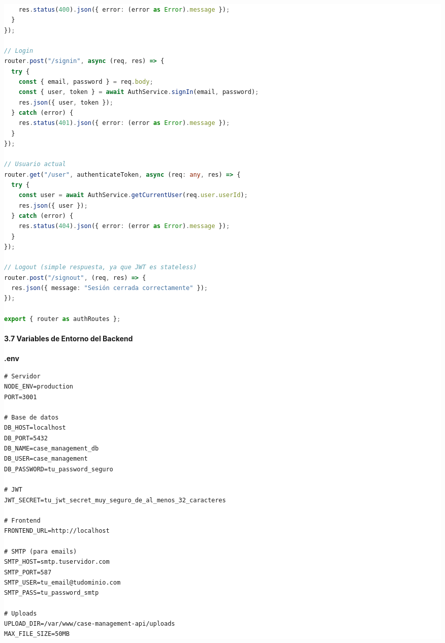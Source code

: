 ```typescript
    res.status(400).json({ error: (error as Error).message });
  }
});

// Login
router.post("/signin", async (req, res) => {
  try {
    const { email, password } = req.body;
    const { user, token } = await AuthService.signIn(email, password);
    res.json({ user, token });
  } catch (error) {
    res.status(401).json({ error: (error as Error).message });
  }
});

// Usuario actual
router.get("/user", authenticateToken, async (req: any, res) => {
  try {
    const user = await AuthService.getCurrentUser(req.user.userId);
    res.json({ user });
  } catch (error) {
    res.status(404).json({ error: (error as Error).message });
  }
});

// Logout (simple respuesta, ya que JWT es stateless)
router.post("/signout", (req, res) => {
  res.json({ message: "Sesión cerrada correctamente" });
});

export { router as authRoutes };
```

#### **3.7 Variables de Entorno del Backend**

**.env**

```env
# Servidor
NODE_ENV=production
PORT=3001

# Base de datos
DB_HOST=localhost
DB_PORT=5432
DB_NAME=case_management_db
DB_USER=case_management
DB_PASSWORD=tu_password_seguro

# JWT
JWT_SECRET=tu_jwt_secret_muy_seguro_de_al_menos_32_caracteres

# Frontend
FRONTEND_URL=http://localhost

# SMTP (para emails)
SMTP_HOST=smtp.tuservidor.com
SMTP_PORT=587
SMTP_USER=tu_email@tudominio.com
SMTP_PASS=tu_password_smtp

# Uploads
UPLOAD_DIR=/var/www/case-management-api/uploads
MAX_FILE_SIZE=50MB
```